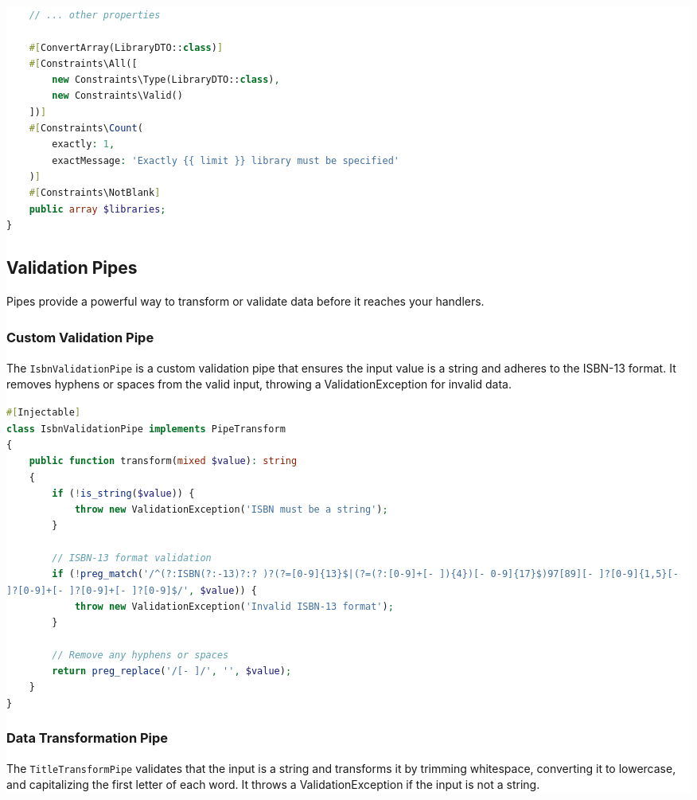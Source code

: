 ```php title="src/Modules/BooksModule/DTOs/LibraryDTO.php"
    // ... other properties

    #[ConvertArray(LibraryDTO::class)]
    #[Constraints\All([
        new Constraints\Type(LibraryDTO::class),
        new Constraints\Valid()
    ])]
    #[Constraints\Count(
        exactly: 1,
        exactMessage: 'Exactly {{ limit }} library must be specified'
    )]
    #[Constraints\NotBlank]
    public array $libraries;
}
```

## Validation Pipes

Pipes provide a powerful way to transform or validate data before it reaches your handlers.

### Custom Validation Pipe

The `IsbnValidationPipe` is a custom validation pipe that ensures the input value is a string and adheres to the ISBN-13 format. It removes hyphens or spaces from the valid input, throwing a ValidationException for invalid data.

```php title="src/Modules/BooksModule/Pipes/IsbnValidationPipe.php"
#[Injectable]
class IsbnValidationPipe implements PipeTransform 
{
    public function transform(mixed $value): string 
    {
        if (!is_string($value)) {
            throw new ValidationException('ISBN must be a string');
        }

        // ISBN-13 format validation
        if (!preg_match('/^(?:ISBN(?:-13)?:? )?(?=[0-9]{13}$|(?=(?:[0-9]+[- ]){4})[- 0-9]{17}$)97[89][- ]?[0-9]{1,5}[- ]?[0-9]+[- ]?[0-9]+[- ]?[0-9]$/', $value)) {
            throw new ValidationException('Invalid ISBN-13 format');
        }

        // Remove any hyphens or spaces
        return preg_replace('/[- ]/', '', $value);
    }
}
```

### Data Transformation Pipe

The `TitleTransformPipe` validates that the input is a string and transforms it by trimming whitespace, converting it to lowercase, and capitalizing the first letter of each word. It throws a ValidationException if the input is not a string.
